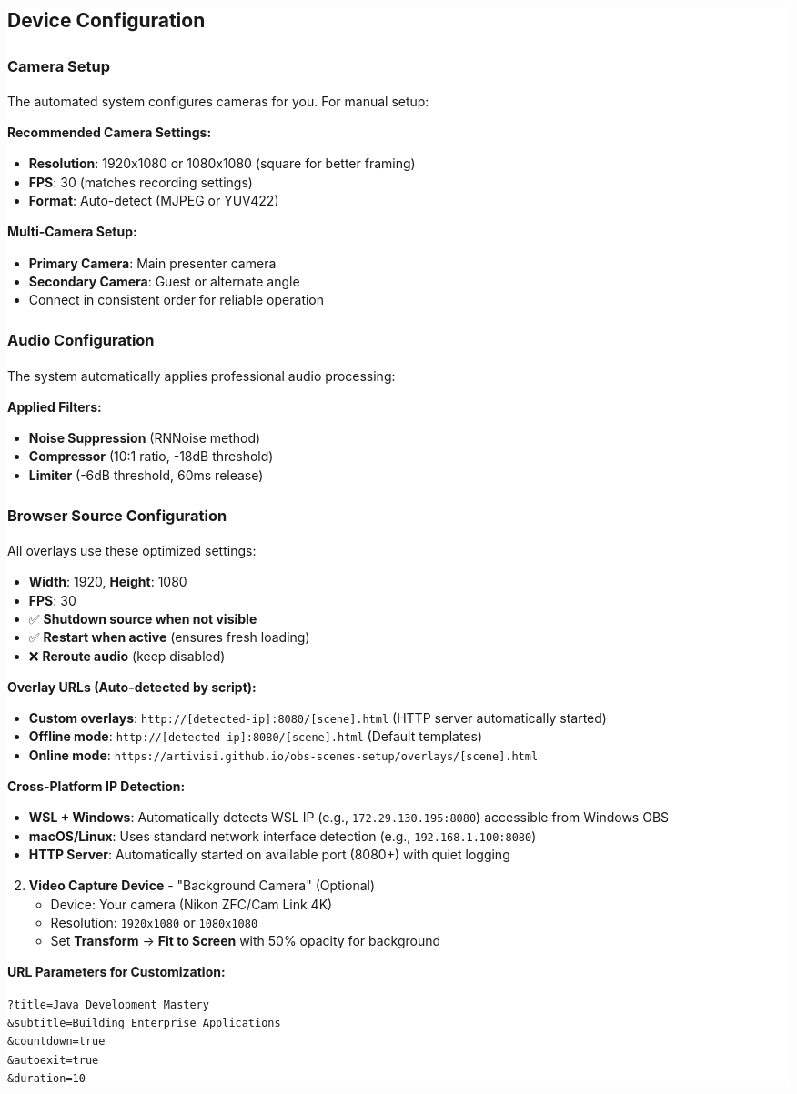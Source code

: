 ## Device Configuration

### Camera Setup

The automated system configures cameras for you. For manual setup:

**Recommended Camera Settings:**
- **Resolution**: 1920x1080 or 1080x1080 (square for better framing)
- **FPS**: 30 (matches recording settings)
- **Format**: Auto-detect (MJPEG or YUV422)

**Multi-Camera Setup:**
- **Primary Camera**: Main presenter camera
- **Secondary Camera**: Guest or alternate angle
- Connect in consistent order for reliable operation

### Audio Configuration

The system automatically applies professional audio processing:

**Applied Filters:**
- **Noise Suppression** (RNNoise method)
- **Compressor** (10:1 ratio, -18dB threshold) 
- **Limiter** (-6dB threshold, 60ms release)

### Browser Source Configuration

All overlays use these optimized settings:
- **Width**: 1920, **Height**: 1080
- **FPS**: 30
- ✅ **Shutdown source when not visible**
- ✅ **Restart when active** (ensures fresh loading)
- ❌ **Reroute audio** (keep disabled)

**Overlay URLs (Auto-detected by script):**
- **Custom overlays**: `http://[detected-ip]:8080/[scene].html` (HTTP server automatically started)
- **Offline mode**: `http://[detected-ip]:8080/[scene].html` (Default templates)
- **Online mode**: `https://artivisi.github.io/obs-scenes-setup/overlays/[scene].html`

**Cross-Platform IP Detection:**
- **WSL + Windows**: Automatically detects WSL IP (e.g., `172.29.130.195:8080`) accessible from Windows OBS
- **macOS/Linux**: Uses standard network interface detection (e.g., `192.168.1.100:8080`)
- **HTTP Server**: Automatically started on available port (8080+) with quiet logging

2. **Video Capture Device** - "Background Camera" (Optional)
   - Device: Your camera (Nikon ZFC/Cam Link 4K)
   - Resolution: `1920x1080` or `1080x1080`
   - Set **Transform** → **Fit to Screen** with 50% opacity for background

**URL Parameters for Customization:**
```
?title=Java Development Mastery
&subtitle=Building Enterprise Applications
&countdown=true
&autoexit=true
&duration=10
```

